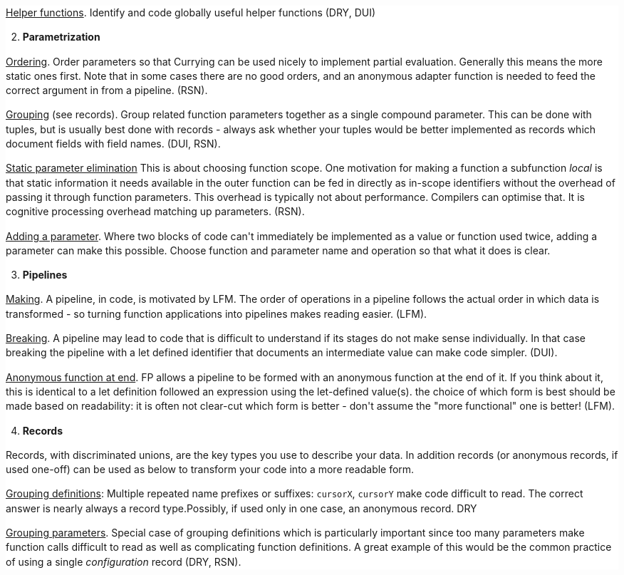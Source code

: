 [Helper functions](fsharp_examples/fsharp_examples/GlobalHelperFunction.fs). Identify and code globally useful helper functions (DRY, DUI)

2. **Parametrization**

[Ordering](fsharp_examples/fsharp_examples/ParameterOrdering.fs). Order parameters so that Currying can be used nicely to implement partial evaluation. Generally this means the more static ones first. Note that in some cases there are no good orders, and an anonymous adapter function is needed to feed the correct argument in from a pipeline. (RSN).

[Grouping](fsharp_examples/fsharp_examples/ParameterGrouping.fs) (see records). Group related function parameters together as a single compound parameter. This can be done with tuples, but is usually best done with records - always ask whether your tuples would be better implemented as records which document fields with field names. (DUI, RSN).

[Static parameter elimination](fsharp_examples/fsharp_examples/StaticParamElimination.fs) This is about choosing function scope. One motivation for making a function a subfunction *local* is that static information it needs available in the outer function can be fed in directly as in-scope identifiers without the overhead of passing it through function parameters. This overhead is typically not about performance. Compilers can optimise that. It is cognitive processing overhead matching up parameters. (RSN).

[Adding a parameter](fsharp_examples/fsharp_examples/AddingParameters.fs). Where two blocks of code can't immediately be implemented as a value or function used twice, adding a parameter can make this possible. Choose function and parameter name and operation so that what it does is clear.

3. **Pipelines**

[Making](fsharp_examples/fsharp_examples/Pipelining.fs). A pipeline, in code, is motivated by LFM. The order of operations in a pipeline follows the actual order in which data is transformed - so turning function applications into pipelines makes reading easier. (LFM).

[Breaking](fsharp_examples/fsharp_examples/BreakingPipeline.fs). A pipeline may lead to code that is difficult to understand if its stages do not make sense individually. In that case breaking the pipeline with a let defined identifier that documents an intermediate value can make code simpler. (DUI).

[Anonymous function at end](fsharp_examples/fsharp_examples/AnonymousFunAtEnd.fs). FP allows a pipeline to be formed with an anonymous function at the end of it. If you think about it, this is identical to a let definition followed an expression using the let-defined value(s). the choice of which form is best should be made based on readability: it is often not clear-cut which form is better - don't assume the "more functional" one is better! (LFM).

4. **Records**

Records, with discriminated unions, are the key types you use to describe your data. In addition records (or anonymous records, if used one-off) can be used as below to transform your code into a more readable form.

[Grouping definitions](fsharp_examples/fsharp_examples/Records.fs): Multiple repeated name prefixes or suffixes: `cursorX`, `cursorY` make code difficult to read. The correct answer is nearly always a record type.Possibly, if used only in one case, an anonymous record. DRY

[Grouping parameters](fsharp_examples/fsharp_examples/Records.fs). Special case of grouping definitions which is particularly important since too many parameters make function calls difficult to read as well as complicating function definitions. A great example of this would be the common practice of using a single *configuration* record (DRY, RSN).
